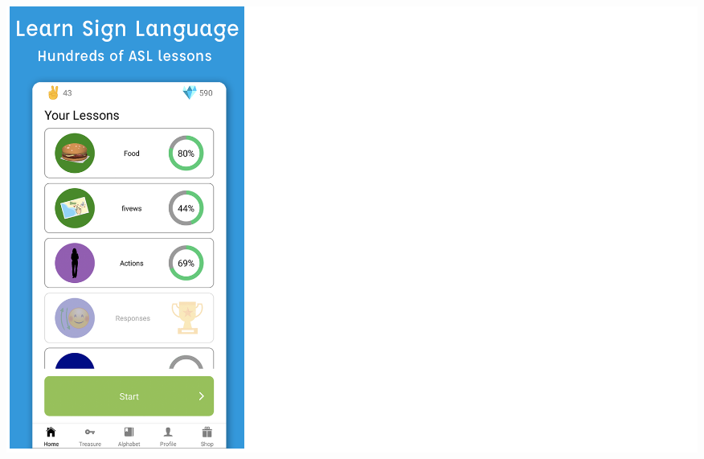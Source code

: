   <img src='../static/img/Sign Language ASL Pocket Sign.png' alt="ASL pocket app" width=300 height=550>
</div>
